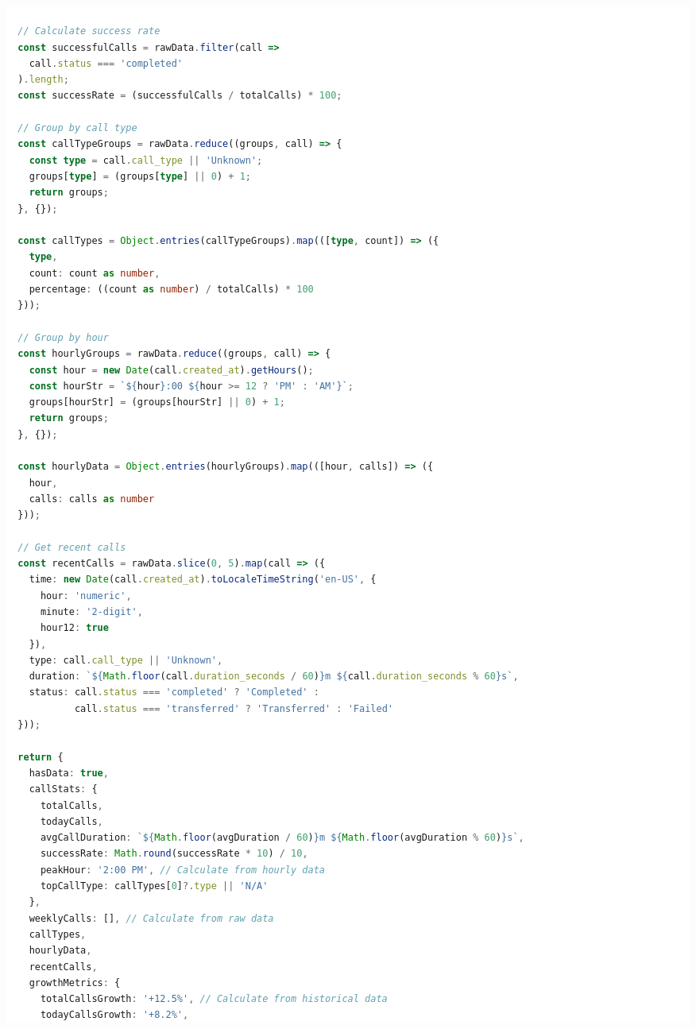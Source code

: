 ```typescript
  
  // Calculate success rate
  const successfulCalls = rawData.filter(call => 
    call.status === 'completed'
  ).length;
  const successRate = (successfulCalls / totalCalls) * 100;
  
  // Group by call type
  const callTypeGroups = rawData.reduce((groups, call) => {
    const type = call.call_type || 'Unknown';
    groups[type] = (groups[type] || 0) + 1;
    return groups;
  }, {});
  
  const callTypes = Object.entries(callTypeGroups).map(([type, count]) => ({
    type,
    count: count as number,
    percentage: ((count as number) / totalCalls) * 100
  }));
  
  // Group by hour
  const hourlyGroups = rawData.reduce((groups, call) => {
    const hour = new Date(call.created_at).getHours();
    const hourStr = `${hour}:00 ${hour >= 12 ? 'PM' : 'AM'}`;
    groups[hourStr] = (groups[hourStr] || 0) + 1;
    return groups;
  }, {});
  
  const hourlyData = Object.entries(hourlyGroups).map(([hour, calls]) => ({
    hour,
    calls: calls as number
  }));
  
  // Get recent calls
  const recentCalls = rawData.slice(0, 5).map(call => ({
    time: new Date(call.created_at).toLocaleTimeString('en-US', {
      hour: 'numeric',
      minute: '2-digit',
      hour12: true
    }),
    type: call.call_type || 'Unknown',
    duration: `${Math.floor(call.duration_seconds / 60)}m ${call.duration_seconds % 60}s`,
    status: call.status === 'completed' ? 'Completed' : 
            call.status === 'transferred' ? 'Transferred' : 'Failed'
  }));
  
  return {
    hasData: true,
    callStats: {
      totalCalls,
      todayCalls,
      avgCallDuration: `${Math.floor(avgDuration / 60)}m ${Math.floor(avgDuration % 60)}s`,
      successRate: Math.round(successRate * 10) / 10,
      peakHour: '2:00 PM', // Calculate from hourly data
      topCallType: callTypes[0]?.type || 'N/A'
    },
    weeklyCalls: [], // Calculate from raw data
    callTypes,
    hourlyData,
    recentCalls,
    growthMetrics: {
      totalCallsGrowth: '+12.5%', // Calculate from historical data
      todayCallsGrowth: '+8.2%',
```